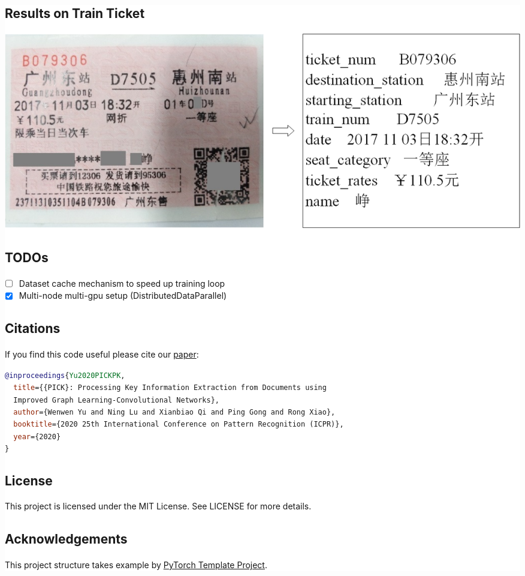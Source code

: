## Results on Train Ticket
![example](assets/example.png)

## TODOs
- [ ] Dataset cache mechanism to speed up training loop
- [x] Multi-node multi-gpu setup (DistributedDataParallel)

## Citations
If you find this code useful please cite our [paper](https://arxiv.org/abs/2004.07464):
```bibtex
@inproceedings{Yu2020PICKPK,
  title={{PICK}: Processing Key Information Extraction from Documents using 
  Improved Graph Learning-Convolutional Networks},
  author={Wenwen Yu and Ning Lu and Xianbiao Qi and Ping Gong and Rong Xiao},
  booktitle={2020 25th International Conference on Pattern Recognition (ICPR)},
  year={2020}
}
```

## License
This project is licensed under the MIT License. See LICENSE for more details.

## Acknowledgements
This project structure takes example by [PyTorch Template Project](https://github.com/victoresque/pytorch-template).
